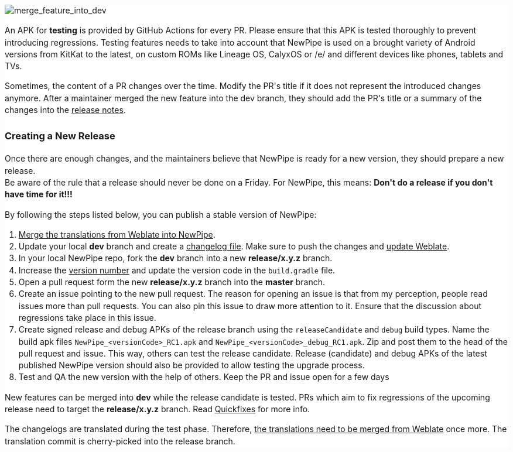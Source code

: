 ![merge_feature_into_dev](img/merge_into_dev.svg)

An APK for __testing__  is provided by GitHub Actions for every PR.
Please ensure that this APK is tested thoroughly to prevent introducing regressions.
Testing features needs to take into account that NewPipe is used on a brought variety
of Android versions from KitKat to the latest, on custom ROMs like Lineage OS, CalyxOS or /e/
and different devices like phones, tablets and TVs.

Sometimes, the content of a PR changes over the time.
Modify the PR's title if it does not represent the introduced changes anymore.
After a maintainer merged the new feature into the dev branch,
they should add the PR's title or a summary of the changes into the [release notes](#release-notes).

### Creating a New Release

Once there are enough changes, and the maintainers believe that NewPipe is ready
for a new version, they should prepare a new release.  
Be aware of the rule that a release should never be done on a Friday.
For NewPipe, this means: __Don't do a release if you don't have time for it!!!__

By following the steps listed below, you can publish a stable version of NewPipe:

1. [Merge the translations from Weblate into NewPipe](../08_maintainers_view#merge-changes-from-weblate-into-newpipe).
2. Update your local __dev__ branch and create a [changelog file](#changelog-file).
   Make sure to push the changes and [update Weblate](../08_maintainers_view#update-weblate).
3. In your local NewPipe repo, fork the __dev__ branch into a new __release/x.y.z__ branch.   
4. Increase the [version number](#version-nomenclature) and update the version code in the `build.gradle` file.
5. Open a pull request form the new __release/x.y.z__ branch into the __master__ branch.
6. Create an issue pointing to the new pull request.
   The reason for opening an issue is that from my perception, people read issues more than pull requests.
   You can also pin this issue to draw more attention to it.
   Ensure that the discussion about regressions take place in this issue.
7. Create signed release and debug APKs of the release branch using the `releaseCandidate` and `debug` build types. 
   Name the build apk files `NewPipe_<versionCode>_RC1.apk` and `NewPipe_<versionCode>_debug_RC1.apk`.
   Zip and post them to the head of the pull request and issue. This way, others can test the release candidate.
   Release (candidate) and debug APKs of the latest published NewPipe version
   should also be provided to allow testing the upgrade process.
8. Test and QA the new version with the help of others. Keep the PR and issue open for a few days

New features can be merged into __dev__ while the release candidate is tested.
PRs which aim to fix regressions of the upcoming release need to target the __release/x.y.z__ branch.
Read [Quickfixes](#quickfixes) for more info.

The changelogs are translated during the test phase.
Therefore, [the translations need to be merged from Weblate](../08_maintainers_view#merge-changes-from-weblate-into-newpipe) once more.
The translation commit is cherry-picked into the release branch.
